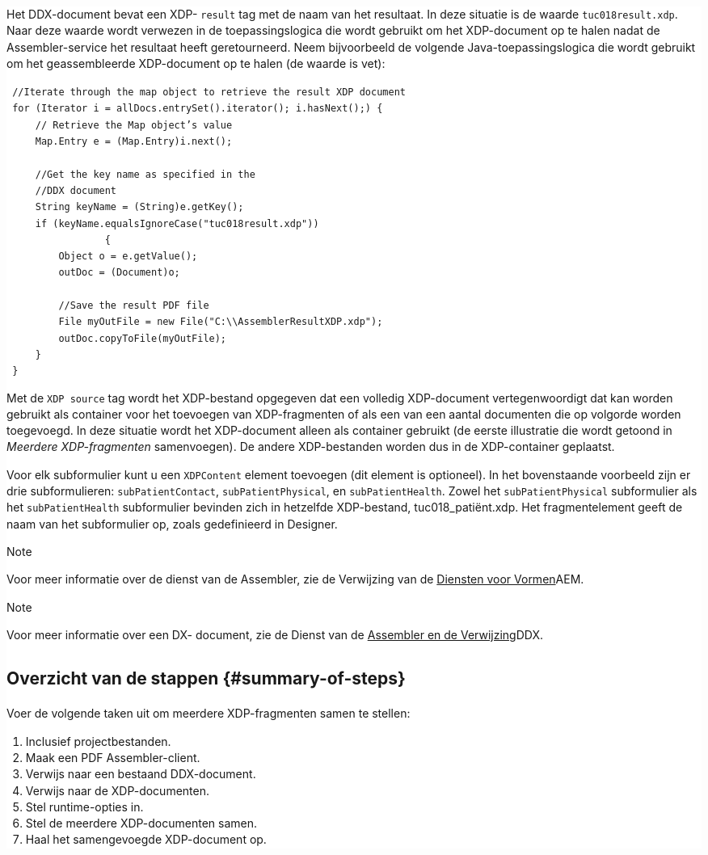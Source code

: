 Het DDX-document bevat een XDP- `result` tag met de naam van het resultaat. In deze situatie is de waarde `tuc018result.xdp`. Naar deze waarde wordt verwezen in de toepassingslogica die wordt gebruikt om het XDP-document op te halen nadat de Assembler-service het resultaat heeft geretourneerd. Neem bijvoorbeeld de volgende Java-toepassingslogica die wordt gebruikt om het geassembleerde XDP-document op te halen (de waarde is vet):

```as3
 //Iterate through the map object to retrieve the result XDP document 
 for (Iterator i = allDocs.entrySet().iterator(); i.hasNext();) { 
     // Retrieve the Map object’s value 
     Map.Entry e = (Map.Entry)i.next(); 
                  
     //Get the key name as specified in the  
     //DDX document  
     String keyName = (String)e.getKey(); 
     if (keyName.equalsIgnoreCase("tuc018result.xdp")) 
                 {  
         Object o = e.getValue(); 
         outDoc = (Document)o; 
  
         //Save the result PDF file 
         File myOutFile = new File("C:\\AssemblerResultXDP.xdp");  
         outDoc.copyToFile(myOutFile); 
     } 
 }
```

Met de `XDP source` tag wordt het XDP-bestand opgegeven dat een volledig XDP-document vertegenwoordigt dat kan worden gebruikt als container voor het toevoegen van XDP-fragmenten of als een van een aantal documenten die op volgorde worden toegevoegd. In deze situatie wordt het XDP-document alleen als container gebruikt (de eerste illustratie die wordt getoond in *Meerdere XDP-fragmenten* samenvoegen). De andere XDP-bestanden worden dus in de XDP-container geplaatst.

Voor elk subformulier kunt u een `XDPContent` element toevoegen (dit element is optioneel). In het bovenstaande voorbeeld zijn er drie subformulieren: `subPatientContact`, `subPatientPhysical`, en `subPatientHealth`. Zowel het `subPatientPhysical` subformulier als het `subPatientHealth` subformulier bevinden zich in hetzelfde XDP-bestand, tuc018_patiënt.xdp. Het fragmentelement geeft de naam van het subformulier op, zoals gedefinieerd in Designer.

>[!NOTE]
>
>Voor meer informatie over de dienst van de Assembler, zie de Verwijzing van de [Diensten voor Vormen](https://www.adobe.com/go/learn_aemforms_services_63)AEM.

>[!NOTE]
>
>Voor meer informatie over een DX- document, zie de Dienst van de [Assembler en de Verwijzing](https://www.adobe.com/go/learn_aemforms_ddx_63)DDX.

## Overzicht van de stappen {#summary-of-steps}

Voer de volgende taken uit om meerdere XDP-fragmenten samen te stellen:

1. Inclusief projectbestanden.
1. Maak een PDF Assembler-client.
1. Verwijs naar een bestaand DDX-document.
1. Verwijs naar de XDP-documenten.
1. Stel runtime-opties in.
1. Stel de meerdere XDP-documenten samen.
1. Haal het samengevoegde XDP-document op.
